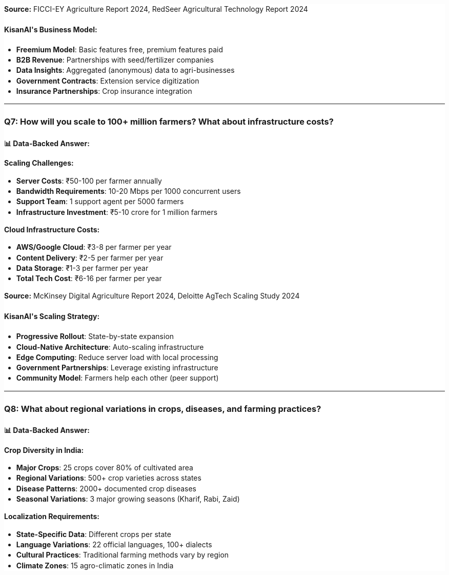 **Source:** FICCI-EY Agriculture Report 2024, RedSeer Agricultural Technology Report 2024

#### **KisanAI's Business Model:**
- **Freemium Model**: Basic features free, premium features paid
- **B2B Revenue**: Partnerships with seed/fertilizer companies
- **Data Insights**: Aggregated (anonymous) data to agri-businesses
- **Government Contracts**: Extension service digitization
- **Insurance Partnerships**: Crop insurance integration

---

### **Q7: How will you scale to 100+ million farmers? What about infrastructure costs?**

#### **📊 Data-Backed Answer:**

**Scaling Challenges:**
- **Server Costs**: ₹50-100 per farmer annually
- **Bandwidth Requirements**: 10-20 Mbps per 1000 concurrent users
- **Support Team**: 1 support agent per 5000 farmers
- **Infrastructure Investment**: ₹5-10 crore for 1 million farmers

**Cloud Infrastructure Costs:**
- **AWS/Google Cloud**: ₹3-8 per farmer per year
- **Content Delivery**: ₹2-5 per farmer per year
- **Data Storage**: ₹1-3 per farmer per year
- **Total Tech Cost**: ₹6-16 per farmer per year

**Source:** McKinsey Digital Agriculture Report 2024, Deloitte AgTech Scaling Study 2024

#### **KisanAI's Scaling Strategy:**
- **Progressive Rollout**: State-by-state expansion
- **Cloud-Native Architecture**: Auto-scaling infrastructure
- **Edge Computing**: Reduce server load with local processing
- **Government Partnerships**: Leverage existing infrastructure
- **Community Model**: Farmers help each other (peer support)

---

### **Q8: What about regional variations in crops, diseases, and farming practices?**

#### **📊 Data-Backed Answer:**

**Crop Diversity in India:**
- **Major Crops**: 25 crops cover 80% of cultivated area
- **Regional Variations**: 500+ crop varieties across states
- **Disease Patterns**: 2000+ documented crop diseases
- **Seasonal Variations**: 3 major growing seasons (Kharif, Rabi, Zaid)

**Localization Requirements:**
- **State-Specific Data**: Different crops per state
- **Language Variations**: 22 official languages, 100+ dialects
- **Cultural Practices**: Traditional farming methods vary by region
- **Climate Zones**: 15 agro-climatic zones in India

